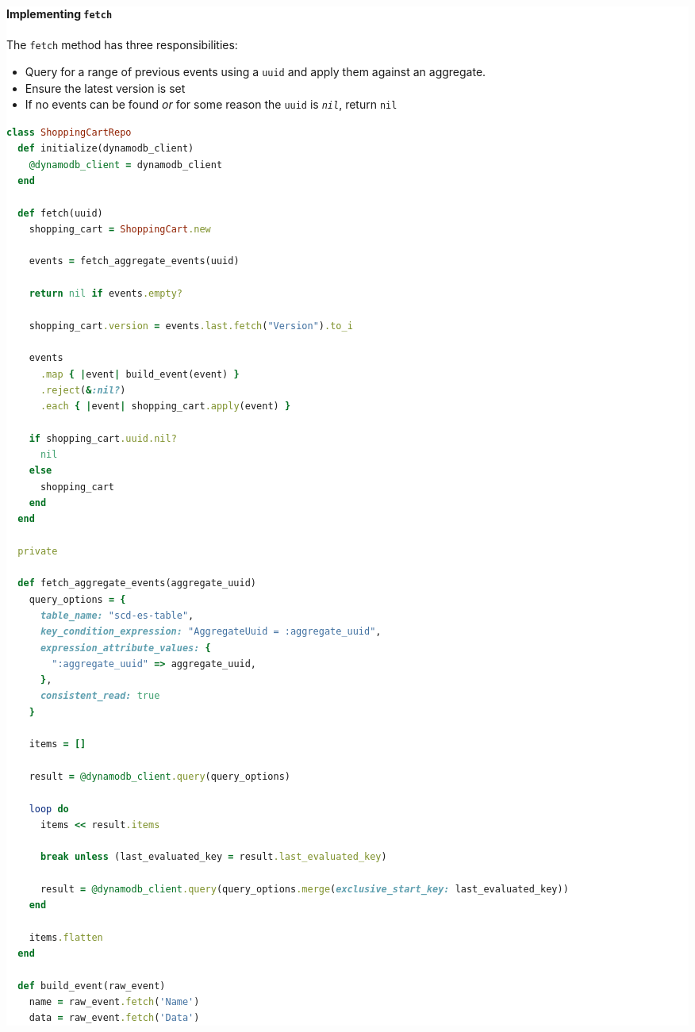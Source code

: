 #### Implementing `fetch`

The `fetch` method has three responsibilities:
- Query for a range of previous events using a `uuid` and apply them against an aggregate.
- Ensure the latest version is set
- If no events can be found _or_ for some reason the `uuid` is _`nil`_, return `nil`

```ruby
class ShoppingCartRepo
  def initialize(dynamodb_client)
    @dynamodb_client = dynamodb_client
  end
  
  def fetch(uuid)
    shopping_cart = ShoppingCart.new

    events = fetch_aggregate_events(uuid)

    return nil if events.empty?

    shopping_cart.version = events.last.fetch("Version").to_i

    events
      .map { |event| build_event(event) }
      .reject(&:nil?)
      .each { |event| shopping_cart.apply(event) }

    if shopping_cart.uuid.nil?
      nil
    else
      shopping_cart
    end
  end

  private

  def fetch_aggregate_events(aggregate_uuid)
    query_options = {
      table_name: "scd-es-table",
      key_condition_expression: "AggregateUuid = :aggregate_uuid",
      expression_attribute_values: {
        ":aggregate_uuid" => aggregate_uuid,
      },
      consistent_read: true
    }

    items = []

    result = @dynamodb_client.query(query_options)

    loop do
      items << result.items

      break unless (last_evaluated_key = result.last_evaluated_key)

      result = @dynamodb_client.query(query_options.merge(exclusive_start_key: last_evaluated_key))
    end

    items.flatten
  end
  
  def build_event(raw_event)
    name = raw_event.fetch('Name')
    data = raw_event.fetch('Data')
```